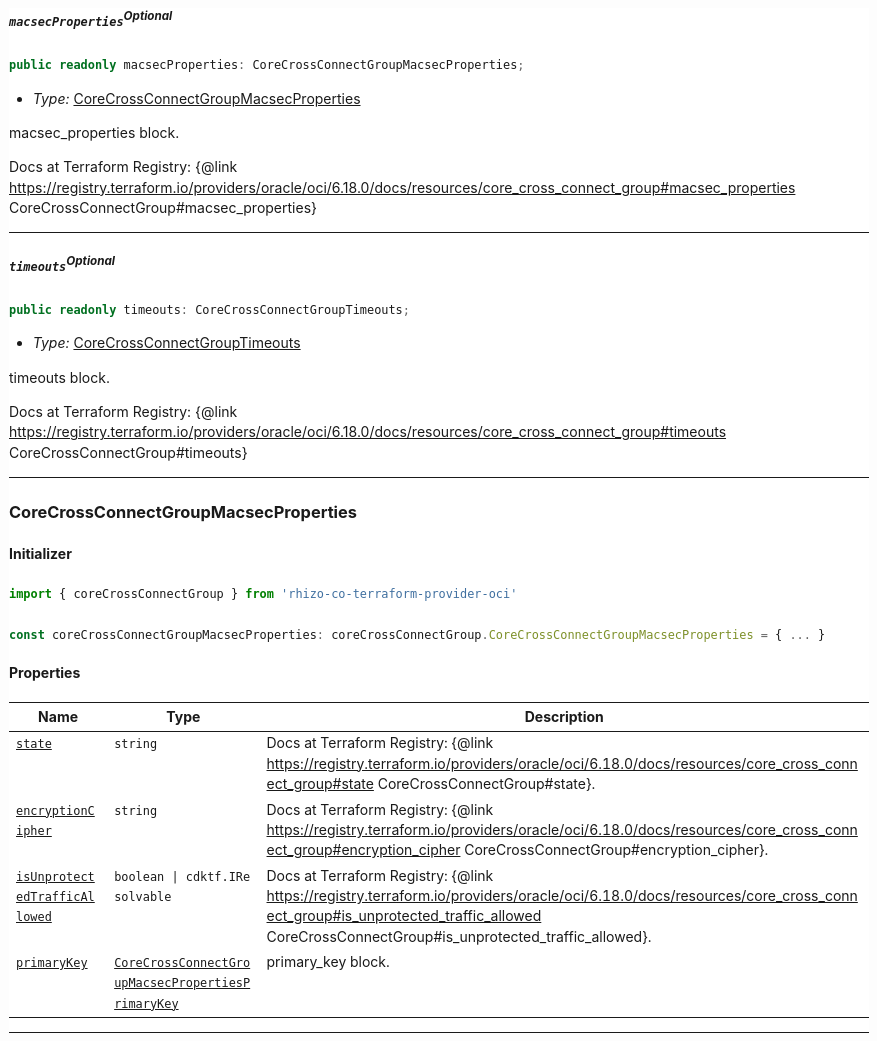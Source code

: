 ##### `macsecProperties`<sup>Optional</sup> <a name="macsecProperties" id="rhizo-co-terraform-provider-oci.coreCrossConnectGroup.CoreCrossConnectGroupConfig.property.macsecProperties"></a>

```typescript
public readonly macsecProperties: CoreCrossConnectGroupMacsecProperties;
```

- *Type:* <a href="#rhizo-co-terraform-provider-oci.coreCrossConnectGroup.CoreCrossConnectGroupMacsecProperties">CoreCrossConnectGroupMacsecProperties</a>

macsec_properties block.

Docs at Terraform Registry: {@link https://registry.terraform.io/providers/oracle/oci/6.18.0/docs/resources/core_cross_connect_group#macsec_properties CoreCrossConnectGroup#macsec_properties}

---

##### `timeouts`<sup>Optional</sup> <a name="timeouts" id="rhizo-co-terraform-provider-oci.coreCrossConnectGroup.CoreCrossConnectGroupConfig.property.timeouts"></a>

```typescript
public readonly timeouts: CoreCrossConnectGroupTimeouts;
```

- *Type:* <a href="#rhizo-co-terraform-provider-oci.coreCrossConnectGroup.CoreCrossConnectGroupTimeouts">CoreCrossConnectGroupTimeouts</a>

timeouts block.

Docs at Terraform Registry: {@link https://registry.terraform.io/providers/oracle/oci/6.18.0/docs/resources/core_cross_connect_group#timeouts CoreCrossConnectGroup#timeouts}

---

### CoreCrossConnectGroupMacsecProperties <a name="CoreCrossConnectGroupMacsecProperties" id="rhizo-co-terraform-provider-oci.coreCrossConnectGroup.CoreCrossConnectGroupMacsecProperties"></a>

#### Initializer <a name="Initializer" id="rhizo-co-terraform-provider-oci.coreCrossConnectGroup.CoreCrossConnectGroupMacsecProperties.Initializer"></a>

```typescript
import { coreCrossConnectGroup } from 'rhizo-co-terraform-provider-oci'

const coreCrossConnectGroupMacsecProperties: coreCrossConnectGroup.CoreCrossConnectGroupMacsecProperties = { ... }
```

#### Properties <a name="Properties" id="Properties"></a>

| **Name** | **Type** | **Description** |
| --- | --- | --- |
| <code><a href="#rhizo-co-terraform-provider-oci.coreCrossConnectGroup.CoreCrossConnectGroupMacsecProperties.property.state">state</a></code> | <code>string</code> | Docs at Terraform Registry: {@link https://registry.terraform.io/providers/oracle/oci/6.18.0/docs/resources/core_cross_connect_group#state CoreCrossConnectGroup#state}. |
| <code><a href="#rhizo-co-terraform-provider-oci.coreCrossConnectGroup.CoreCrossConnectGroupMacsecProperties.property.encryptionCipher">encryptionCipher</a></code> | <code>string</code> | Docs at Terraform Registry: {@link https://registry.terraform.io/providers/oracle/oci/6.18.0/docs/resources/core_cross_connect_group#encryption_cipher CoreCrossConnectGroup#encryption_cipher}. |
| <code><a href="#rhizo-co-terraform-provider-oci.coreCrossConnectGroup.CoreCrossConnectGroupMacsecProperties.property.isUnprotectedTrafficAllowed">isUnprotectedTrafficAllowed</a></code> | <code>boolean \| cdktf.IResolvable</code> | Docs at Terraform Registry: {@link https://registry.terraform.io/providers/oracle/oci/6.18.0/docs/resources/core_cross_connect_group#is_unprotected_traffic_allowed CoreCrossConnectGroup#is_unprotected_traffic_allowed}. |
| <code><a href="#rhizo-co-terraform-provider-oci.coreCrossConnectGroup.CoreCrossConnectGroupMacsecProperties.property.primaryKey">primaryKey</a></code> | <code><a href="#rhizo-co-terraform-provider-oci.coreCrossConnectGroup.CoreCrossConnectGroupMacsecPropertiesPrimaryKey">CoreCrossConnectGroupMacsecPropertiesPrimaryKey</a></code> | primary_key block. |

---